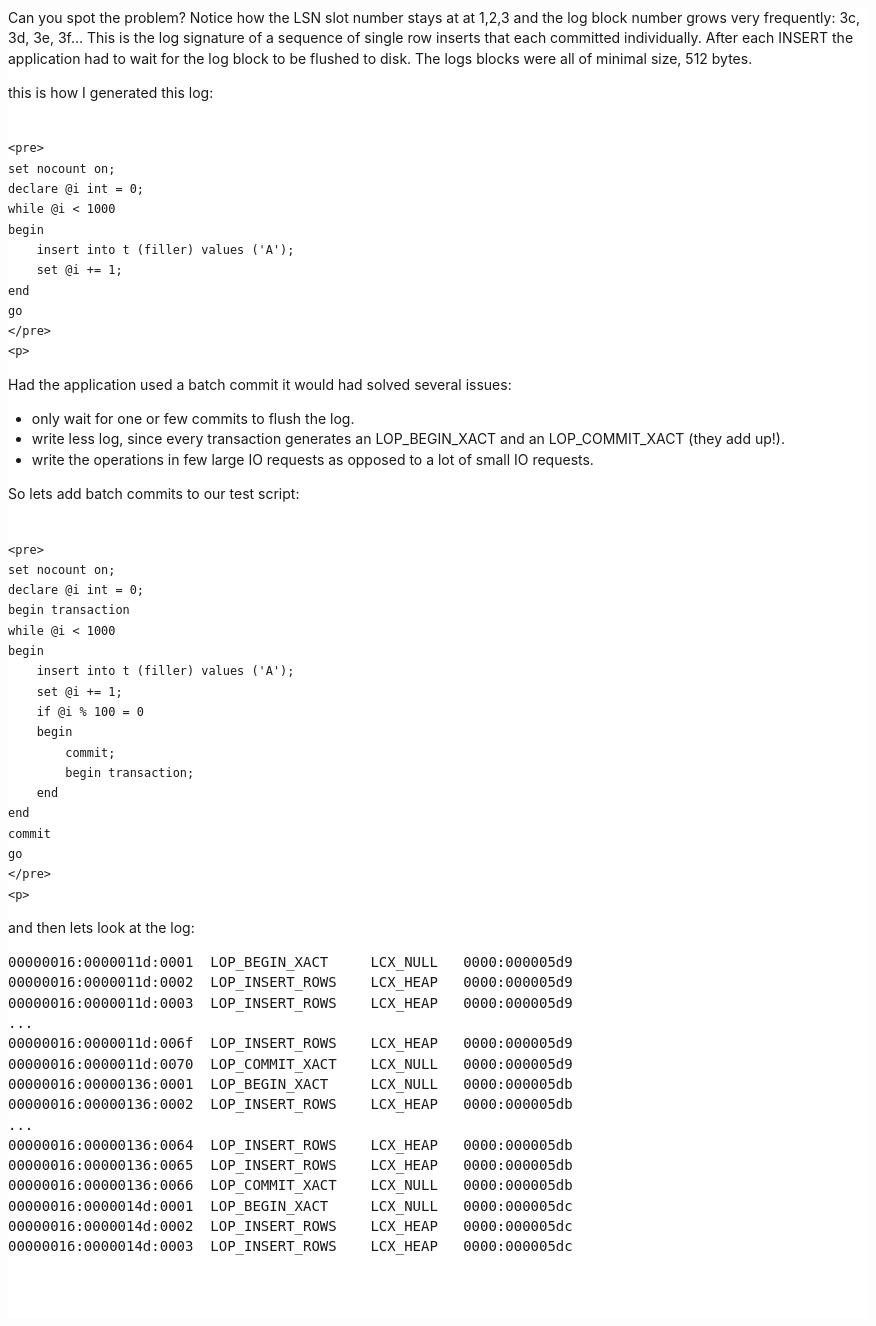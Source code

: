 Can you spot the problem? Notice how the LSN slot number stays at at 1,2,3 and the log block number grows very frequently: 3c, 3d, 3e, 3f&#8230; This is the log signature of a sequence of single row inserts that each committed individually. After each INSERT the application had to wait for the log block to be flushed to disk. The logs blocks were all of minimal size, 512 bytes.

this is how I generated this log:


<code class="prettyprint lang-sql">
&lt;pre>
set nocount on;
declare @i int = 0;
while @i &lt; 1000
begin
	insert into t (filler) values ('A');
	set @i += 1;
end
go
&lt;/pre>
&lt;p></code>

Had the application used a batch commit it would had solved several issues:

  * only wait for one or few commits to flush the log.
  * write less log, since every transaction generates an LOP\_BEGIN\_XACT and an LOP\_COMMIT\_XACT (they add up!).
  * write the operations in few large IO requests as opposed to a lot of small IO requests.

So lets add batch commits to our test script:


<code class="prettyprint lang-sql">
&lt;pre>
set nocount on;
declare @i int = 0;
begin transaction
while @i &lt; 1000
begin
	insert into t (filler) values ('A');
	set @i += 1;
	if @i % 100 = 0
	begin
		commit;
		begin transaction;
	end
end
commit
go
&lt;/pre>
&lt;p></code>

and then lets look at the log:

<pre>00000016:0000011d:0001  LOP_BEGIN_XACT     LCX_NULL   0000:000005d9
00000016:0000011d:0002  LOP_INSERT_ROWS    LCX_HEAP   0000:000005d9
00000016:0000011d:0003  LOP_INSERT_ROWS    LCX_HEAP   0000:000005d9
...
00000016:0000011d:006f  LOP_INSERT_ROWS    LCX_HEAP   0000:000005d9
00000016:0000011d:0070  LOP_COMMIT_XACT    LCX_NULL   0000:000005d9
00000016:00000136:0001  LOP_BEGIN_XACT     LCX_NULL   0000:000005db
00000016:00000136:0002  LOP_INSERT_ROWS    LCX_HEAP   0000:000005db
...
00000016:00000136:0064  LOP_INSERT_ROWS    LCX_HEAP   0000:000005db
00000016:00000136:0065  LOP_INSERT_ROWS    LCX_HEAP   0000:000005db
00000016:00000136:0066  LOP_COMMIT_XACT    LCX_NULL   0000:000005db
00000016:0000014d:0001  LOP_BEGIN_XACT     LCX_NULL   0000:000005dc
00000016:0000014d:0002  LOP_INSERT_ROWS    LCX_HEAP   0000:000005dc
00000016:0000014d:0003  LOP_INSERT_ROWS    LCX_HEAP   0000:000005dc